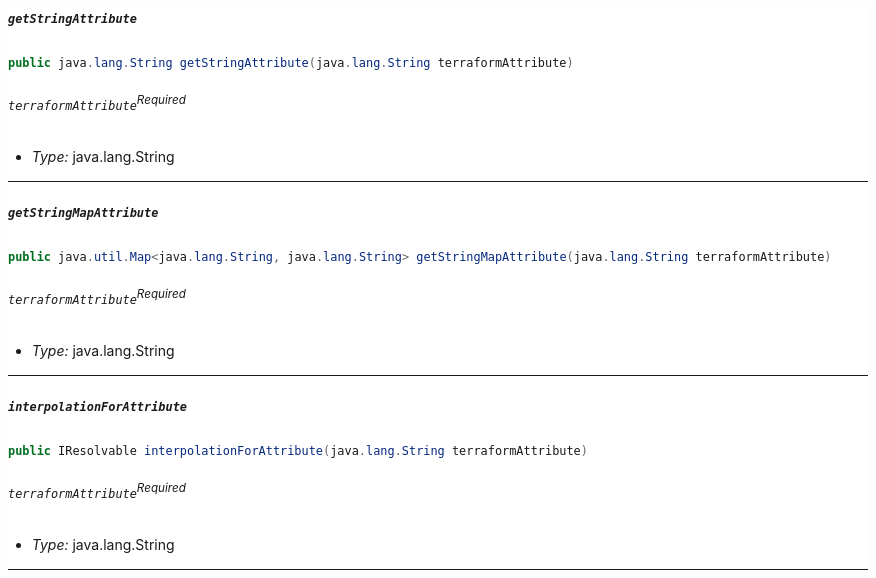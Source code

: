 
##### `getStringAttribute` <a name="getStringAttribute" id="rhizo-co-terraform-provider-oci.dataOciDemandSignalOccDemandSignal.DataOciDemandSignalOccDemandSignal.getStringAttribute"></a>

```java
public java.lang.String getStringAttribute(java.lang.String terraformAttribute)
```

###### `terraformAttribute`<sup>Required</sup> <a name="terraformAttribute" id="rhizo-co-terraform-provider-oci.dataOciDemandSignalOccDemandSignal.DataOciDemandSignalOccDemandSignal.getStringAttribute.parameter.terraformAttribute"></a>

- *Type:* java.lang.String

---

##### `getStringMapAttribute` <a name="getStringMapAttribute" id="rhizo-co-terraform-provider-oci.dataOciDemandSignalOccDemandSignal.DataOciDemandSignalOccDemandSignal.getStringMapAttribute"></a>

```java
public java.util.Map<java.lang.String, java.lang.String> getStringMapAttribute(java.lang.String terraformAttribute)
```

###### `terraformAttribute`<sup>Required</sup> <a name="terraformAttribute" id="rhizo-co-terraform-provider-oci.dataOciDemandSignalOccDemandSignal.DataOciDemandSignalOccDemandSignal.getStringMapAttribute.parameter.terraformAttribute"></a>

- *Type:* java.lang.String

---

##### `interpolationForAttribute` <a name="interpolationForAttribute" id="rhizo-co-terraform-provider-oci.dataOciDemandSignalOccDemandSignal.DataOciDemandSignalOccDemandSignal.interpolationForAttribute"></a>

```java
public IResolvable interpolationForAttribute(java.lang.String terraformAttribute)
```

###### `terraformAttribute`<sup>Required</sup> <a name="terraformAttribute" id="rhizo-co-terraform-provider-oci.dataOciDemandSignalOccDemandSignal.DataOciDemandSignalOccDemandSignal.interpolationForAttribute.parameter.terraformAttribute"></a>

- *Type:* java.lang.String

---
